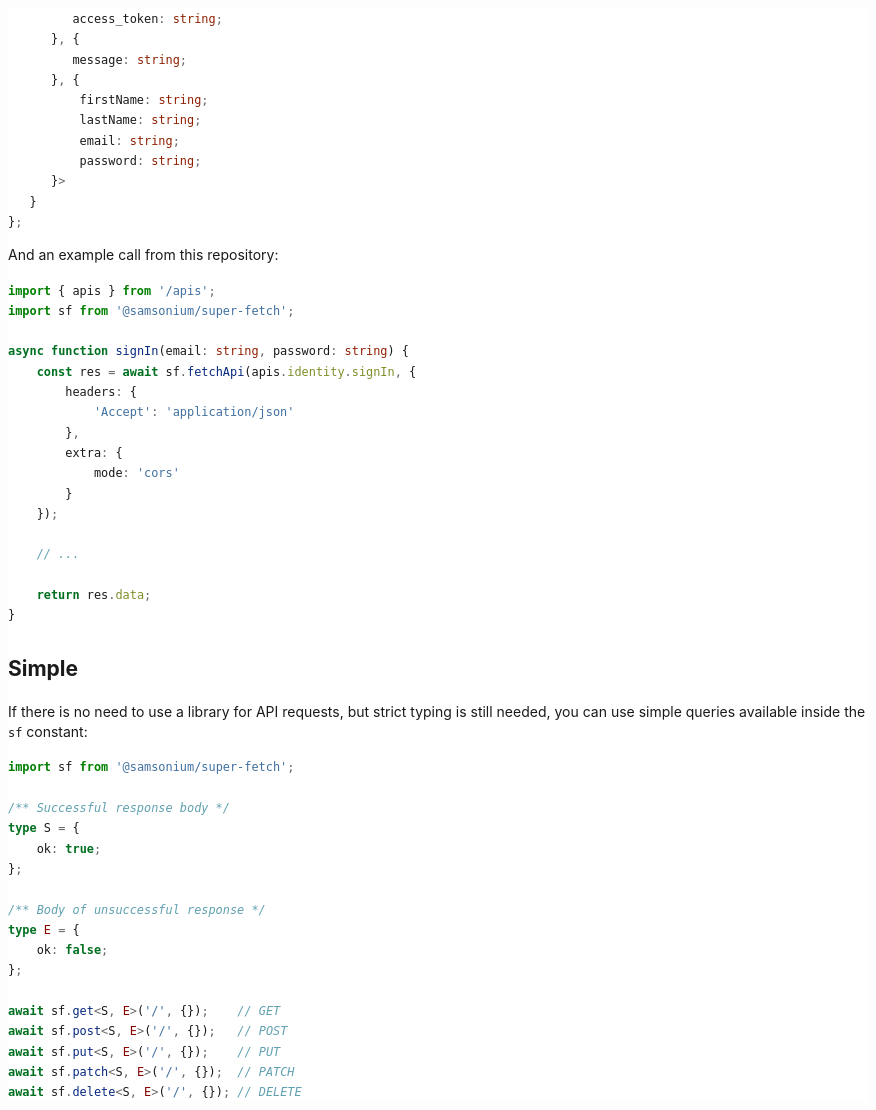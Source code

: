 ```ts
         access_token: string;
      }, {
         message: string;
      }, {
          firstName: string;
          lastName: string;
          email: string;
          password: string;
      }>
   }
};
```

And an example call from this repository:

```ts
import { apis } from '/apis';
import sf from '@samsonium/super-fetch';

async function signIn(email: string, password: string) {
    const res = await sf.fetchApi(apis.identity.signIn, {
        headers: {
            'Accept': 'application/json'
        },
        extra: {
            mode: 'cors'
        }
    });

    // ...

    return res.data;
}
```

## Simple
If there is no need to use a library for API requests, but strict
typing is still needed, you can use simple queries available
inside the `sf` constant:

```ts
import sf from '@samsonium/super-fetch';

/** Successful response body */
type S = {
    ok: true;
};

/** Body of unsuccessful response */
type E = {
    ok: false;
};

await sf.get<S, E>('/', {});    // GET
await sf.post<S, E>('/', {});   // POST
await sf.put<S, E>('/', {});    // PUT
await sf.patch<S, E>('/', {});  // PATCH
await sf.delete<S, E>('/', {}); // DELETE
```
